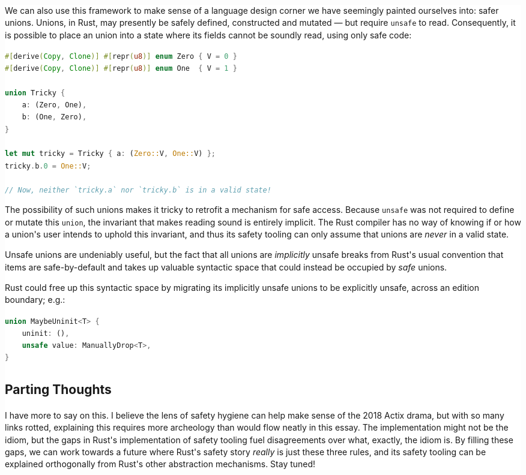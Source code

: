 We can also use this framework to make sense of a language design corner we have seemingly painted ourselves into: safer unions. Unions, in Rust, may presently be safely defined, constructed and mutated — but require `unsafe` to read. Consequently, it is possible to place an union into a state where its fields cannot be soundly read, using only safe code:

```rust
#[derive(Copy, Clone)] #[repr(u8)] enum Zero { V = 0 }
#[derive(Copy, Clone)] #[repr(u8)] enum One  { V = 1 }

union Tricky {
    a: (Zero, One),
    b: (One, Zero),
}

let mut tricky = Tricky { a: (Zero::V, One::V) };
tricky.b.0 = One::V;

// Now, neither `tricky.a` nor `tricky.b` is in a valid state!
```

The possibility of such unions makes it tricky to retrofit a mechanism for safe access. Because `unsafe` was not required to define or mutate this `union`, the invariant that makes reading sound is entirely implicit. The Rust compiler has no way of knowing if or how a union's user intends to uphold this invariant, and thus its safety tooling can only assume that unions are *never* in a valid state.

Unsafe unions are undeniably useful, but the fact that all unions are *implicitly* unsafe breaks from Rust's usual convention that items are safe-by-default and takes up valuable syntactic space that could instead be occupied by *safe* unions.

Rust could free up this syntactic space by migrating its implicitly unsafe unions to be explicitly unsafe, across an edition boundary; e.g.:
```rust
union MaybeUninit<T> {
    uninit: (),
    unsafe value: ManuallyDrop<T>,
}
```

## Parting Thoughts

I have more to say on this. I believe the lens of safety hygiene can help make sense of the 2018 Actix drama, but with so many links rotted, explaining this requires more archeology than would flow neatly in this essay. The implementation might not be the idiom, but the gaps in Rust's implementation of safety tooling fuel disagreements over what, exactly, the idiom is. By filling these gaps, we can work towards a future where Rust's safety story *really* is just these three rules, and its safety tooling can be explained orthogonally from Rust's other abstraction mechanisms. Stay tuned!


[`missing_safety_doc`]: https://rust-lang.github.io/rust-clippy/master/index.html#missing_safety_doc
[`E0133`]: https://doc.rust-lang.org/stable/error_codes/E0133.html
[`undocumented_unsafe_blocks`]: https://rust-lang.github.io/rust-clippy/stable/index.html#undocumented_unsafe_blocks
[`E0200`]: https://doc.rust-lang.org/stable/error_codes/E0200.html
[`E0199`]: https://doc.rust-lang.org/stable/error_codes/E0199.html